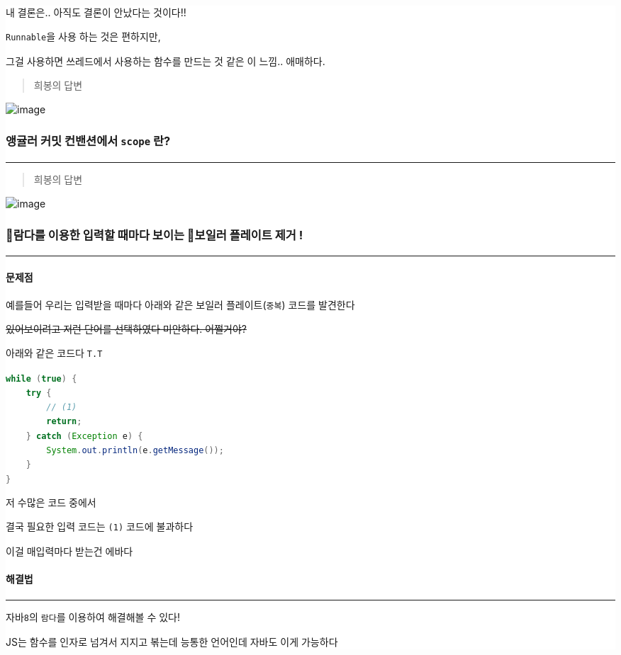 
내 결론은.. 아직도 결론이 안났다는 것이다!!

`Runnable`을 사용 하는 것은 편하지만,

그걸 사용하면 쓰레드에서 사용하는 함수를 만드는 것 같은 이 느낌.. 애매하다.

> 희봉의 답변

![image](https://user-images.githubusercontent.com/66164361/154469842-36cfe32b-8de0-4921-87ae-080e713133c2.png)

### 앵귤러 커밋 컨밴션에서 `scope` 란?

---

> 희봉의 답변

![image](https://user-images.githubusercontent.com/66164361/154470487-7d5cfae2-084f-4cdd-9951-b709219f0ccb.png)

### 🥝람다를 이용한 입력할 때마다 보이는 👻보일러 플레이트 제거 !

---

#### 문제점

예를들어 우리는 입력받을 때마다 아래와 같은 보일러 플레이트(`중복`) 코드를 발견한다

~~있어보이려고 저런 단어를 선택하였다 미안하다. 어쩔거야?~~

아래와 같은 코드다 `T.T`

```java
while (true) {
	try {
		// (1)
		return;
	} catch (Exception e) {
		System.out.println(e.getMessage());
	}
}


```

저 수많은 코드 중에서

결국 필요한 입력 코드는 `(1)` 코드에 불과하다

이걸 매입력마다 받는건 에바다

#### 해결법

---

자바`8`의 `람다`를 이용하여 해결해볼 수 있다!

JS는 함수를 인자로 넘겨서 지지고 볶는데 능통한 언어인데 자바도 이게 가능하다
